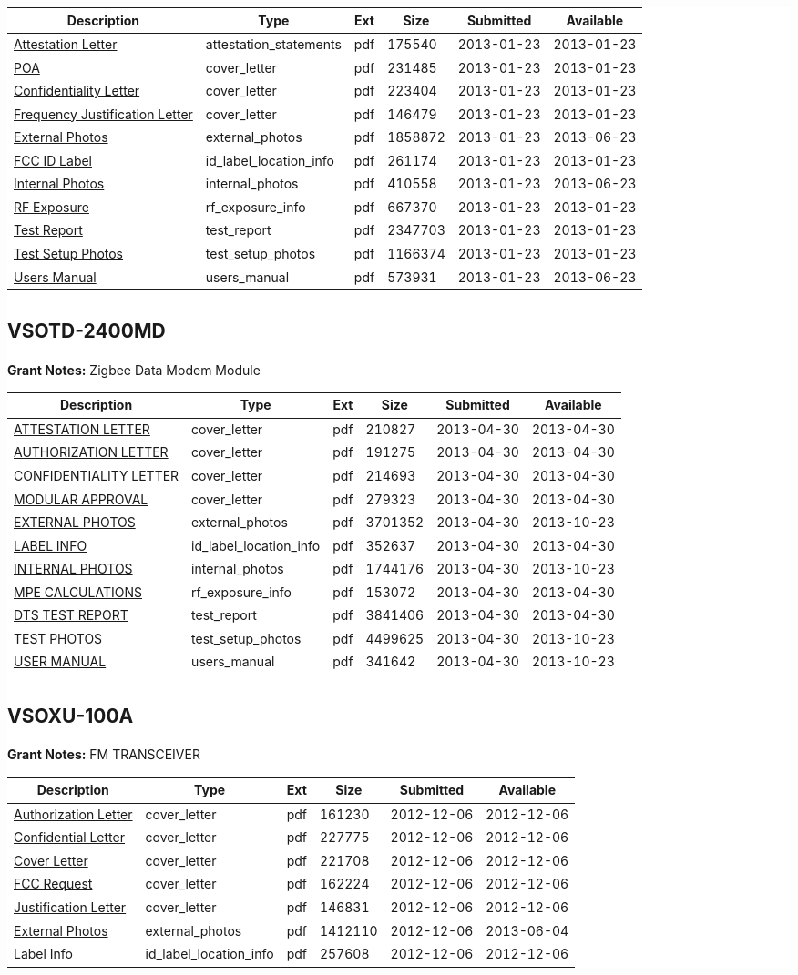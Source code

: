 | Description | Type | Ext | Size | Submitted | Available |
| ----------- | ---- | --- | ---- | --------- | --------- |
| [Attestation Letter](VSOXV-100A/b32adf937550cfeafa4742b8a0b23b62/1885248.pdf) | attestation_statements | pdf | 175540 | 2013-01-23 | 2013-01-23 |
| [POA](VSOXV-100A/b32adf937550cfeafa4742b8a0b23b62/1885245.pdf) | cover_letter | pdf | 231485 | 2013-01-23 | 2013-01-23 |
| [Confidentiality Letter](VSOXV-100A/b32adf937550cfeafa4742b8a0b23b62/1885246.pdf) | cover_letter | pdf | 223404 | 2013-01-23 | 2013-01-23 |
| [Frequency Justification Letter](VSOXV-100A/b32adf937550cfeafa4742b8a0b23b62/1885247.pdf) | cover_letter | pdf | 146479 | 2013-01-23 | 2013-01-23 |
| [External Photos](VSOXV-100A/b32adf937550cfeafa4742b8a0b23b62/1885250.pdf) | external_photos | pdf | 1858872 | 2013-01-23 | 2013-06-23 |
| [FCC ID Label](VSOXV-100A/b32adf937550cfeafa4742b8a0b23b62/1885251.pdf) | id_label_location_info | pdf | 261174 | 2013-01-23 | 2013-01-23 |
| [Internal Photos](VSOXV-100A/b32adf937550cfeafa4742b8a0b23b62/1885252.pdf) | internal_photos | pdf | 410558 | 2013-01-23 | 2013-06-23 |
| [RF Exposure](VSOXV-100A/b32adf937550cfeafa4742b8a0b23b62/1885257.pdf) | rf_exposure_info | pdf | 667370 | 2013-01-23 | 2013-01-23 |
| [Test Report](VSOXV-100A/b32adf937550cfeafa4742b8a0b23b62/1885258.pdf) | test_report | pdf | 2347703 | 2013-01-23 | 2013-01-23 |
| [Test Setup Photos](VSOXV-100A/b32adf937550cfeafa4742b8a0b23b62/1885259.pdf) | test_setup_photos | pdf | 1166374 | 2013-01-23 | 2013-01-23 |
| [Users Manual](VSOXV-100A/b32adf937550cfeafa4742b8a0b23b62/1885260.pdf) | users_manual | pdf | 573931 | 2013-01-23 | 2013-06-23 |
## VSOTD-2400MD
**Grant Notes:** Zigbee Data Modem Module

| Description | Type | Ext | Size | Submitted | Available |
| ----------- | ---- | --- | ---- | --------- | --------- |
| [ATTESTATION LETTER](VSOTD-2400MD/75a3e31edf28281c744a19f99e815d58/1953952.pdf) | cover_letter | pdf | 210827 | 2013-04-30 | 2013-04-30 |
| [AUTHORIZATION LETTER](VSOTD-2400MD/75a3e31edf28281c744a19f99e815d58/1953953.pdf) | cover_letter | pdf | 191275 | 2013-04-30 | 2013-04-30 |
| [CONFIDENTIALITY LETTER](VSOTD-2400MD/75a3e31edf28281c744a19f99e815d58/1953954.pdf) | cover_letter | pdf | 214693 | 2013-04-30 | 2013-04-30 |
| [MODULAR APPROVAL](VSOTD-2400MD/75a3e31edf28281c744a19f99e815d58/1953958.pdf) | cover_letter | pdf | 279323 | 2013-04-30 | 2013-04-30 |
| [EXTERNAL PHOTOS](VSOTD-2400MD/75a3e31edf28281c744a19f99e815d58/1953948.pdf) | external_photos | pdf | 3701352 | 2013-04-30 | 2013-10-23 |
| [LABEL INFO](VSOTD-2400MD/75a3e31edf28281c744a19f99e815d58/1953955.pdf) | id_label_location_info | pdf | 352637 | 2013-04-30 | 2013-04-30 |
| [INTERNAL PHOTOS](VSOTD-2400MD/75a3e31edf28281c744a19f99e815d58/1953949.pdf) | internal_photos | pdf | 1744176 | 2013-04-30 | 2013-10-23 |
| [MPE CALCULATIONS](VSOTD-2400MD/75a3e31edf28281c744a19f99e815d58/1953959.pdf) | rf_exposure_info | pdf | 153072 | 2013-04-30 | 2013-04-30 |
| [DTS TEST REPORT](VSOTD-2400MD/75a3e31edf28281c744a19f99e815d58/1953957.pdf) | test_report | pdf | 3841406 | 2013-04-30 | 2013-04-30 |
| [TEST PHOTOS](VSOTD-2400MD/75a3e31edf28281c744a19f99e815d58/1953951.pdf) | test_setup_photos | pdf | 4499625 | 2013-04-30 | 2013-10-23 |
| [USER MANUAL](VSOTD-2400MD/75a3e31edf28281c744a19f99e815d58/1953950.pdf) | users_manual | pdf | 341642 | 2013-04-30 | 2013-10-23 |
## VSOXU-100A
**Grant Notes:** FM TRANSCEIVER

| Description | Type | Ext | Size | Submitted | Available |
| ----------- | ---- | --- | ---- | --------- | --------- |
| [Authorization Letter](VSOXU-100A/bdd79a93b8090694315273cf6b934dbe/1854287.pdf) | cover_letter | pdf | 161230 | 2012-12-06 | 2012-12-06 |
| [Confidential Letter](VSOXU-100A/bdd79a93b8090694315273cf6b934dbe/1854288.pdf) | cover_letter | pdf | 227775 | 2012-12-06 | 2012-12-06 |
| [Cover Letter](VSOXU-100A/bdd79a93b8090694315273cf6b934dbe/1854289.pdf) | cover_letter | pdf | 221708 | 2012-12-06 | 2012-12-06 |
| [FCC Request](VSOXU-100A/bdd79a93b8090694315273cf6b934dbe/1854290.pdf) | cover_letter | pdf | 162224 | 2012-12-06 | 2012-12-06 |
| [Justification Letter](VSOXU-100A/bdd79a93b8090694315273cf6b934dbe/1854291.pdf) | cover_letter | pdf | 146831 | 2012-12-06 | 2012-12-06 |
| [External Photos](VSOXU-100A/bdd79a93b8090694315273cf6b934dbe/1854283.pdf) | external_photos | pdf | 1412110 | 2012-12-06 | 2013-06-04 |
| [Label Info](VSOXU-100A/bdd79a93b8090694315273cf6b934dbe/1854292.pdf) | id_label_location_info | pdf | 257608 | 2012-12-06 | 2012-12-06 |